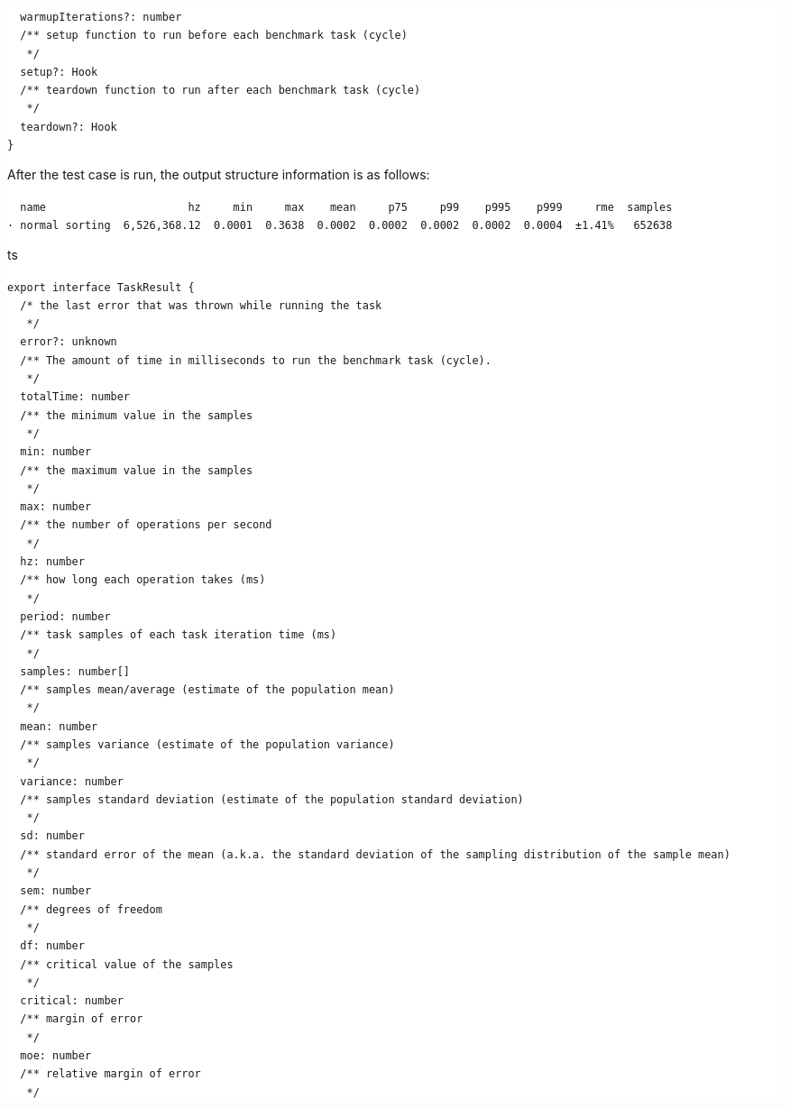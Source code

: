 ```
  warmupIterations?: number
  /** setup function to run before each benchmark task (cycle)
   */
  setup?: Hook
  /** teardown function to run after each benchmark task (cycle)
   */
  teardown?: Hook
}
```
After the test case is run, the output structure information is as follows:
```
  name                      hz     min     max    mean     p75     p99    p995    p999     rme  samples
· normal sorting  6,526,368.12  0.0001  0.3638  0.0002  0.0002  0.0002  0.0002  0.0004  ±1.41%   652638
```
ts
```
export interface TaskResult {
  /* the last error that was thrown while running the task
   */
  error?: unknown
  /** The amount of time in milliseconds to run the benchmark task (cycle).
   */
  totalTime: number
  /** the minimum value in the samples
   */
  min: number
  /** the maximum value in the samples
   */
  max: number
  /** the number of operations per second
   */
  hz: number
  /** how long each operation takes (ms)
   */
  period: number
  /** task samples of each task iteration time (ms)
   */
  samples: number[]
  /** samples mean/average (estimate of the population mean)
   */
  mean: number
  /** samples variance (estimate of the population variance)
   */
  variance: number
  /** samples standard deviation (estimate of the population standard deviation)
   */
  sd: number
  /** standard error of the mean (a.k.a. the standard deviation of the sampling distribution of the sample mean)
   */
  sem: number
  /** degrees of freedom
   */
  df: number
  /** critical value of the samples
   */
  critical: number
  /** margin of error
   */
  moe: number
  /** relative margin of error
   */
```